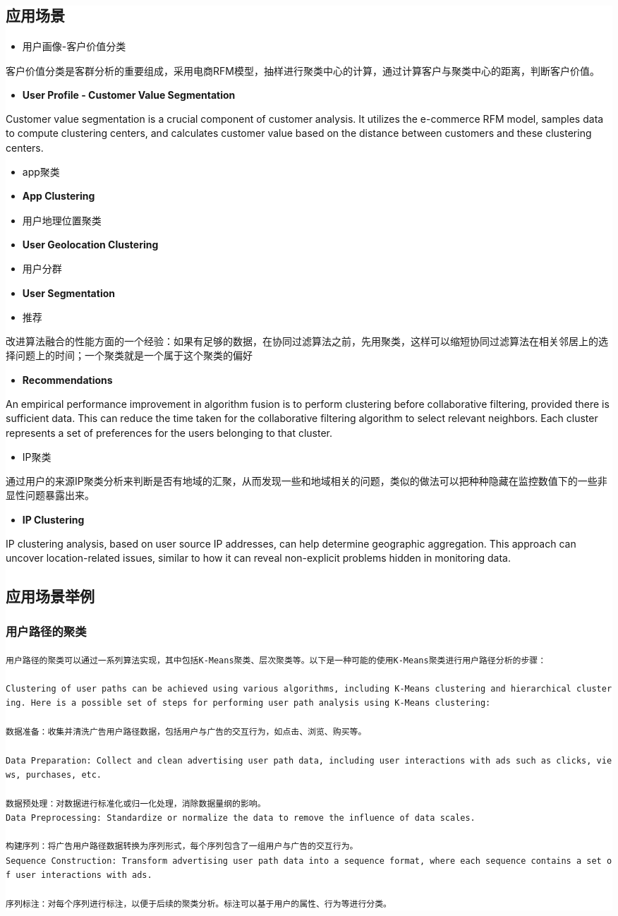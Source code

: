 
## 应用场景

- 用户画像-客户价值分类

客户价值分类是客群分析的重要组成，采用电商RFM模型，抽样进行聚类中心的计算，通过计算客户与聚类中心的距离，判断客户价值。
- **User Profile - Customer Value Segmentation**

Customer value segmentation is a crucial component of customer analysis. It utilizes the e-commerce RFM model, samples data to compute clustering centers, and calculates customer value based on the distance between customers and these clustering centers.

- app聚类


- **App Clustering**

- 用户地理位置聚类 

- **User Geolocation Clustering**

- 用户分群 

- **User Segmentation**

- 推荐

改进算法融合的性能方面的一个经验：如果有足够的数据，在协同过滤算法之前，先用聚类，这样可以缩短协同过滤算法在相关邻居上的选择问题上的时间；一个聚类就是一个属于这个聚类的偏好

- **Recommendations**

An empirical performance improvement in algorithm fusion is to perform clustering before collaborative filtering, provided there is sufficient data. This can reduce the time taken for the collaborative filtering algorithm to select relevant neighbors. Each cluster represents a set of preferences for the users belonging to that cluster.

- IP聚类

通过用户的来源IP聚类分析来判断是否有地域的汇聚，从而发现一些和地域相关的问题，类似的做法可以把种种隐藏在监控数值下的一些非显性问题暴露出来。

- **IP Clustering**

IP clustering analysis, based on user source IP addresses, can help determine geographic aggregation. This approach can uncover location-related issues, similar to how it can reveal non-explicit problems hidden in monitoring data.

## 应用场景举例

### 用户路径的聚类

``` 
用户路径的聚类可以通过一系列算法实现，其中包括K-Means聚类、层次聚类等。以下是一种可能的使用K-Means聚类进行用户路径分析的步骤：

Clustering of user paths can be achieved using various algorithms, including K-Means clustering and hierarchical clustering. Here is a possible set of steps for performing user path analysis using K-Means clustering:

数据准备：收集并清洗广告用户路径数据，包括用户与广告的交互行为，如点击、浏览、购买等。

Data Preparation: Collect and clean advertising user path data, including user interactions with ads such as clicks, views, purchases, etc.

数据预处理：对数据进行标准化或归一化处理，消除数据量纲的影响。
Data Preprocessing: Standardize or normalize the data to remove the influence of data scales.

构建序列：将广告用户路径数据转换为序列形式，每个序列包含了一组用户与广告的交互行为。
Sequence Construction: Transform advertising user path data into a sequence format, where each sequence contains a set of user interactions with ads.

序列标注：对每个序列进行标注，以便于后续的聚类分析。标注可以基于用户的属性、行为等进行分类。
```